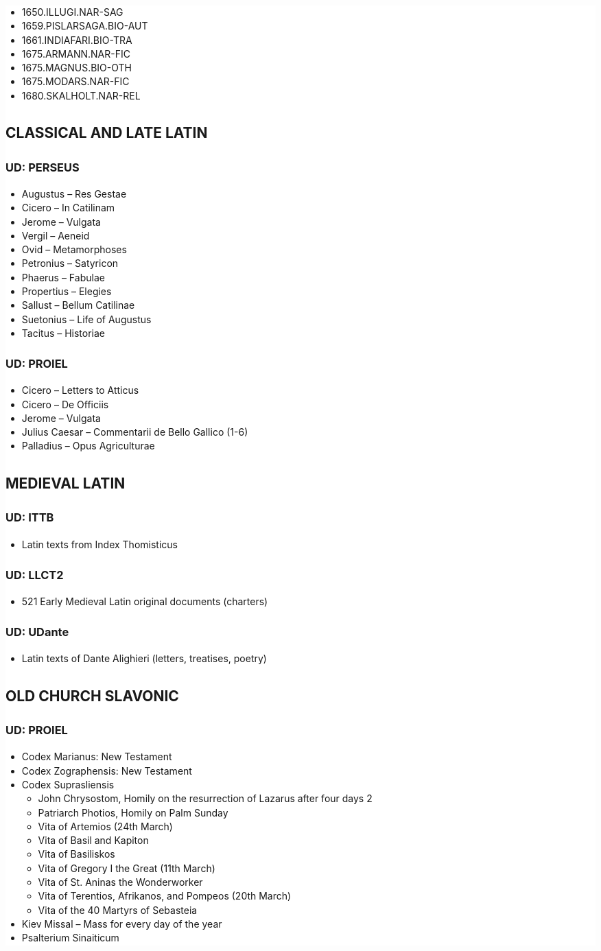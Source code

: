- 1650.ILLUGI.NAR-SAG
- 1659.PISLARSAGA.BIO-AUT
- 1661.INDIAFARI.BIO-TRA
- 1675.ARMANN.NAR-FIC
- 1675.MAGNUS.BIO-OTH
- 1675.MODARS.NAR-FIC
- 1680.SKALHOLT.NAR-REL

## CLASSICAL AND LATE LATIN
### UD: PERSEUS
- Augustus – Res Gestae 
- Cicero – In Catilinam 
- Jerome – Vulgata 
- Vergil – Aeneid 
- Ovid – Metamorphoses 
- Petronius – Satyricon 
- Phaerus – Fabulae 
- Propertius – Elegies 
- Sallust – Bellum Catilinae 
- Suetonius – Life of Augustus 
- Tacitus – Historiae

### UD: PROIEL
- Cicero – Letters to Atticus
- Cicero – De Officiis
- Jerome – Vulgata
- Julius Caesar – Commentarii de Bello Gallico (1-6)
- Palladius – Opus Agriculturae

## MEDIEVAL LATIN
### UD: ITTB 
- Latin texts from Index Thomisticus

### UD: LLCT2
- 521 Early Medieval Latin original documents (charters)

### UD: UDante
- Latin texts of Dante Alighieri (letters, treatises, poetry)

## OLD CHURCH SLAVONIC
### UD: PROIEL
- Codex Marianus: New Testament
- Codex Zographensis: New Testament
- Codex Suprasliensis
	- John Chrysostom, Homily on the resurrection of Lazarus after four days 2
	- Patriarch Photios, Homily on Palm Sunday
	- Vita of Artemios (24th March)
	- Vita of Basil and Kapiton
	- Vita of Basiliskos
	- Vita of Gregory I the Great (11th March)
	- Vita of St. Aninas the Wonderworker
	- Vita of Terentios, Afrikanos, and Pompeos (20th March)
	- Vita of the 40 Martyrs of Sebasteia
- Kiev Missal –	Mass for every day of the year
- Psalterium Sinaiticum
